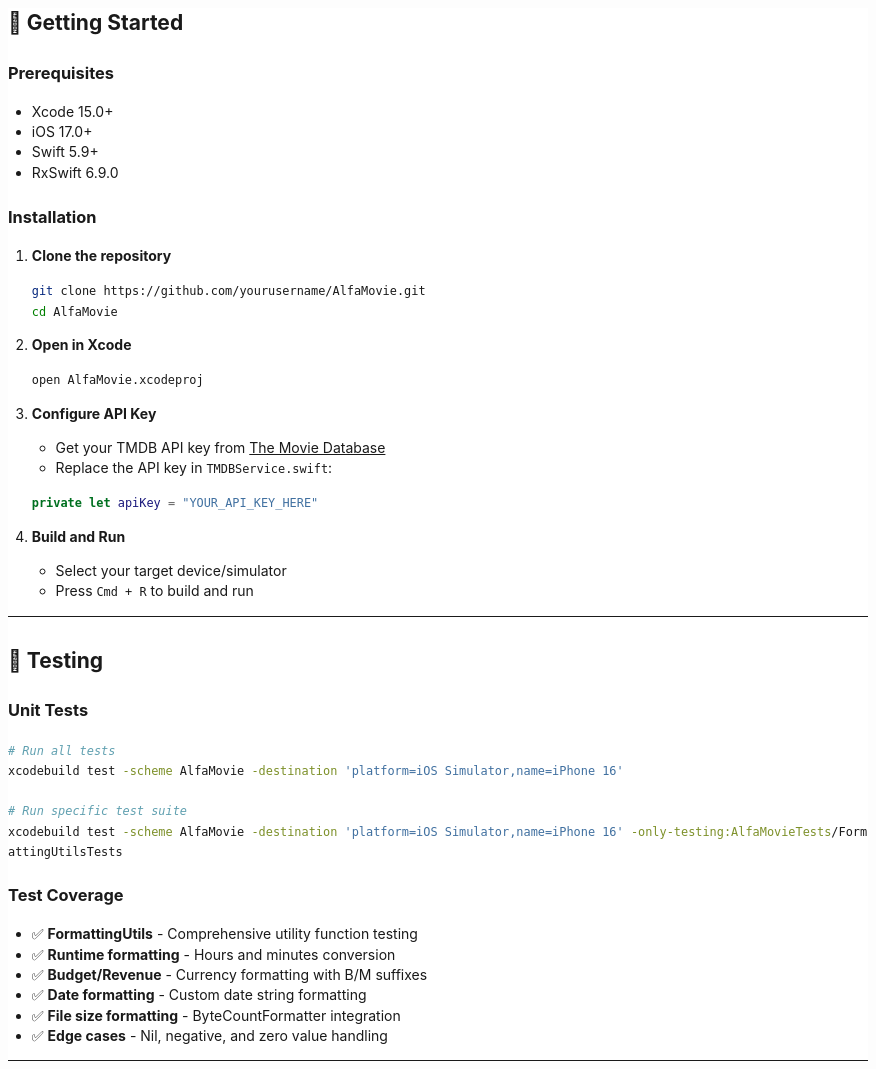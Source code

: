 
## 🚀 Getting Started

### **Prerequisites**
- Xcode 15.0+
- iOS 17.0+
- Swift 5.9+
- RxSwift 6.9.0

### **Installation**

1. **Clone the repository**
   ```bash
   git clone https://github.com/yourusername/AlfaMovie.git
   cd AlfaMovie
   ```

2. **Open in Xcode**
   ```bash
   open AlfaMovie.xcodeproj
   ```

3. **Configure API Key**
   - Get your TMDB API key from [The Movie Database](https://www.themoviedb.org/settings/api)
   - Replace the API key in `TMDBService.swift`:
   ```swift
   private let apiKey = "YOUR_API_KEY_HERE"
   ```

4. **Build and Run**
   - Select your target device/simulator
   - Press `Cmd + R` to build and run

---

## 🧪 Testing

### **Unit Tests**
```bash
# Run all tests
xcodebuild test -scheme AlfaMovie -destination 'platform=iOS Simulator,name=iPhone 16'

# Run specific test suite
xcodebuild test -scheme AlfaMovie -destination 'platform=iOS Simulator,name=iPhone 16' -only-testing:AlfaMovieTests/FormattingUtilsTests
```

### **Test Coverage**
- ✅ **FormattingUtils** - Comprehensive utility function testing
- ✅ **Runtime formatting** - Hours and minutes conversion
- ✅ **Budget/Revenue** - Currency formatting with B/M suffixes
- ✅ **Date formatting** - Custom date string formatting
- ✅ **File size formatting** - ByteCountFormatter integration
- ✅ **Edge cases** - Nil, negative, and zero value handling

---